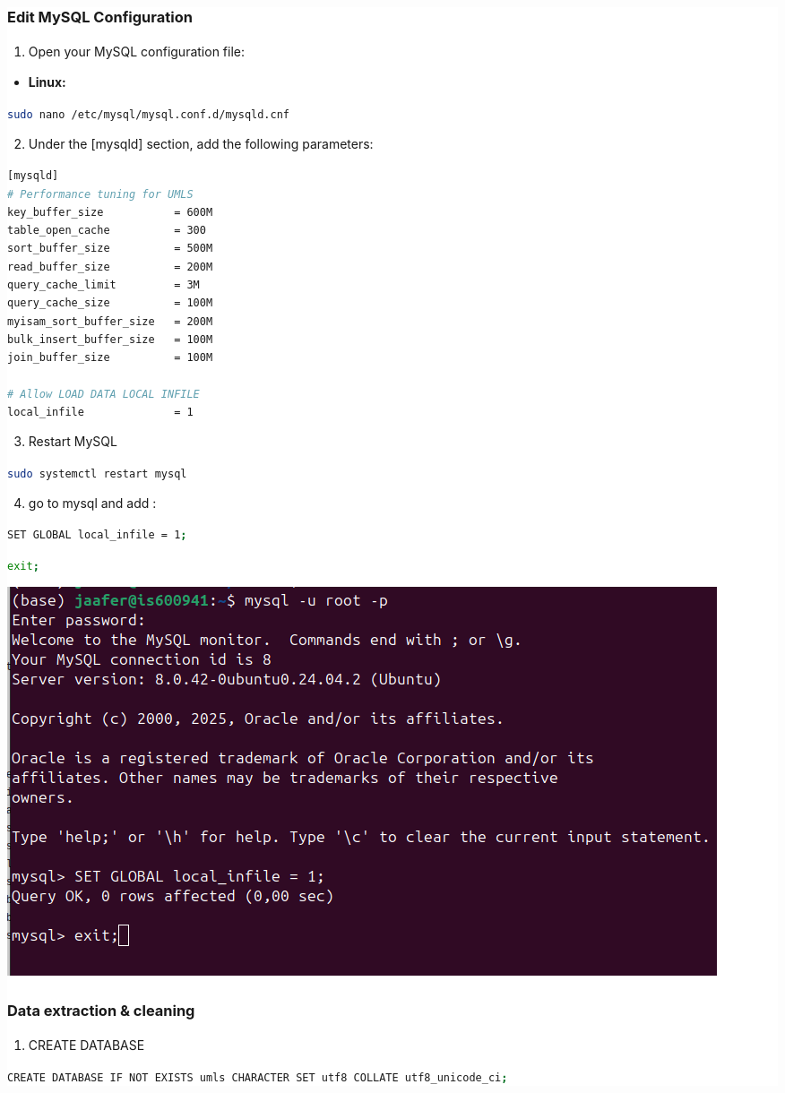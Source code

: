 ### Edit MySQL Configuration

1. Open your MySQL configuration file:
- **Linux:**
```sh
sudo nano /etc/mysql/mysql.conf.d/mysqld.cnf
 ```
2. Under the [mysqld] section, add the following parameters:

```sh
[mysqld]
# Performance tuning for UMLS
key_buffer_size           = 600M
table_open_cache          = 300
sort_buffer_size          = 500M
read_buffer_size          = 200M
query_cache_limit         = 3M
query_cache_size          = 100M
myisam_sort_buffer_size   = 200M
bulk_insert_buffer_size   = 100M
join_buffer_size          = 100M

# Allow LOAD DATA LOCAL INFILE
local_infile              = 1
```

3. Restart MySQL
 ```sh
sudo systemctl restart mysql 
```


4. go to mysql and add  :
```sh 
SET GLOBAL local_infile = 1;
```
```sh
exit;
```

![local_infile](images/sql.png)
### Data extraction & cleaning
1. CREATE DATABASE
 ```sh  
CREATE DATABASE IF NOT EXISTS umls CHARACTER SET utf8 COLLATE utf8_unicode_ci;
 ```